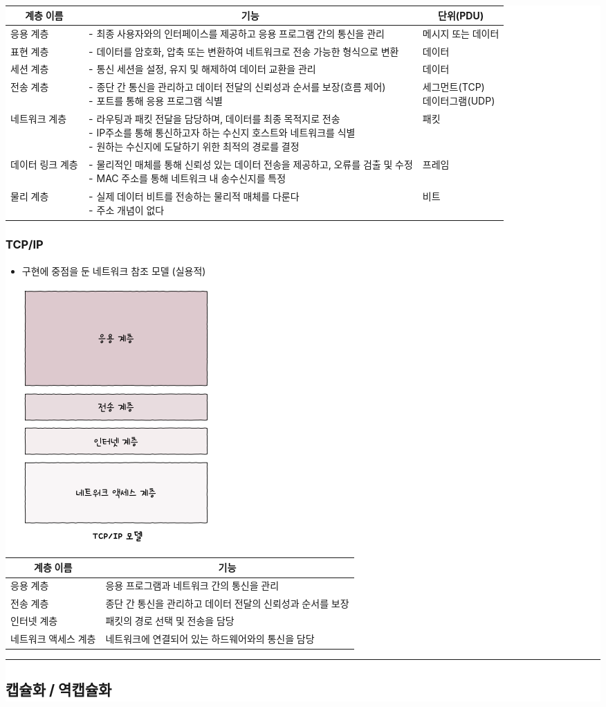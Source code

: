 | 계층 이름        | 기능                                                                                                                                                                                  | 단위(PDU)                        |
| ---------------- | ------------------------------------------------------------------------------------------------------------------------------------------------------------------------------------- | -------------------------------- |
| 응용 계층        | - 최종 사용자와의 인터페이스를 제공하고 응용 프로그램 간의 통신을 관리                                                                                                                | 메시지 또는 데이터               |
| 표현 계층        | - 데이터를 암호화, 압축 또는 변환하여 네트워크로 전송 가능한 형식으로 변환                                                                                                            | 데이터                           |
| 세션 계층        | - 통신 세션을 설정, 유지 및 해제하여 데이터 교환을 관리                                                                                                                               | 데이터                           |
| 전송 계층        | - 종단 간 통신을 관리하고 데이터 전달의 신뢰성과 순서를 보장(흐름 제어)<br>- 포트를 통해 응용 프로그램 식별                                                                           | 세그먼트(TCP)<br>데이터그램(UDP) |
| 네트워크 계층    | - 라우팅과 패킷 전달을 담당하며, 데이터를 최종 목적지로 전송<br>- IP주소를 통해 통신하고자 하는 수신지 호스트와 네트워크를 식별<br>- 원하는 수신지에 도달하기 위한 최적의 경로를 결정 | 패킷                             |
| 데이터 링크 계층 | - 물리적인 매체를 통해 신뢰성 있는 데이터 전송을 제공하고, 오류를 검출 및 수정<br>- MAC 주소를 통해 네트워크 내 송수신지를 특정                                                       | 프레임                           |
| 물리 계층        | - 실제 데이터 비트를 전송하는 물리적 매체를 다룬다<br>- 주소 개념이 없다                                                                                                              | 비트                             |

### TCP/IP

- 구현에 중점을 둔 네트워크 참조 모델 (실용적)

  ![Pasted image 20240505005956.png](../img/Pasted%20image%2020240505005956.png)

| 계층 이름            | 기능                                                       |
| -------------------- | ---------------------------------------------------------- |
| 응용 계층            | 응용 프로그램과 네트워크 간의 통신을 관리                  |
| 전송 계층            | 종단 간 통신을 관리하고 데이터 전달의 신뢰성과 순서를 보장 |
| 인터넷 계층          | 패킷의 경로 선택 및 전송을 담당                            |
| 네트워크 액세스 계층 | 네트워크에 연결되어 있는 하드웨어와의 통신을 담당          |

<hr>

## 캡슐화 / 역캡슐화
